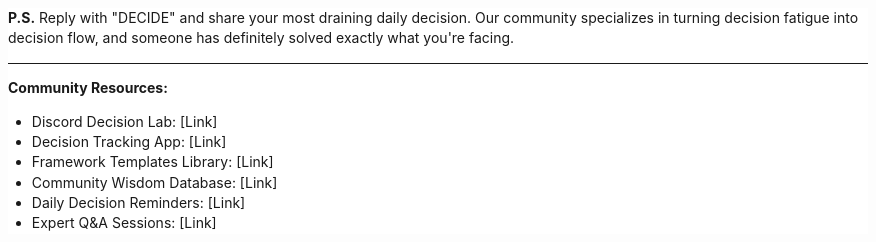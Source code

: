 
**P.S.** Reply with "DECIDE" and share your most draining daily decision. Our community specializes in turning decision fatigue into decision flow, and someone has definitely solved exactly what you're facing.

---

**Community Resources:**
- Discord Decision Lab: [Link]
- Decision Tracking App: [Link]
- Framework Templates Library: [Link]
- Community Wisdom Database: [Link]
- Daily Decision Reminders: [Link]
- Expert Q&A Sessions: [Link]